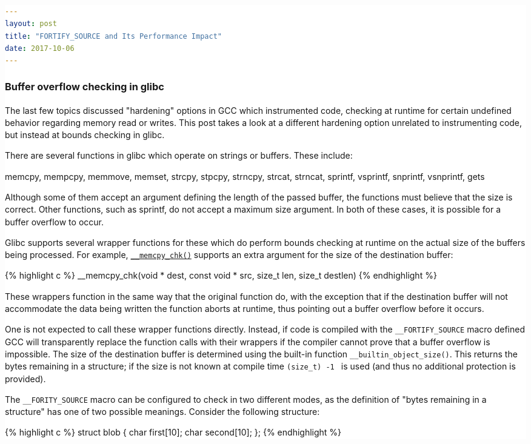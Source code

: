 ```yaml
---
layout: post
title: "FORTIFY_SOURCE and Its Performance Impact"
date: 2017-10-06
---
```

### Buffer overflow checking in glibc

The last few topics discussed "hardening" options in GCC which
instrumented code, checking at runtime for certain undefined behavior
regarding memory read or writes. This post takes a look at a different
hardening option unrelated to instrumenting code, but instead at
bounds checking in glibc.

There are several functions in glibc which operate on strings or buffers.
These include:

memcpy, mempcpy, memmove, memset, strcpy, stpcpy, strncpy, strcat,
strncat, sprintf, vsprintf, snprintf, vsnprintf, gets

Although some of them accept an argument defining the length of the
passed buffer, the functions must believe that the size is correct.
Other functions, such as sprintf, do not accept a maximum size argument.
In both of these cases, it is possible for a buffer overflow to occur.

Glibc supports several wrapper functions for these which do perform bounds
checking at runtime on the actual size of the buffers being processed. For example,
 [`__memcpy_chk()`](http://refspecs.linux-foundation.org/LSB_4.1.0/LSB-Core-generic/LSB-Core-generic/libc---memcpy-chk-1.html)
supports an extra argument for the size of the destination buffer:

{% highlight c %}
 __memcpy_chk(void * dest, const void * src, size_t len, size_t destlen)
{% endhighlight %}

These wrappers function in the same way that the original function do, with the
exception that if the destination buffer will not accommodate the data being
written the function aborts at runtime, thus pointing out a buffer overflow before
it occurs.

One is not expected to call these wrapper functions directly. Instead, if
code is compiled with the `__FORTIFY_SOURCE` macro defined GCC will transparently
replace the function calls with their wrappers if the compiler cannot prove
that a buffer overflow is impossible. The size of the destination
buffer is determined using the built-in function `__builtin_object_size()`.
This returns the bytes remaining in a structure; if the size is not
known at compile time `(size_t) -1 ` is used (and thus no additional protection
is provided).

The `__FORITY_SOURCE` macro can be configured to check in two different modes,
as the definition of "bytes remaining in a structure" has one of two possible
meanings. Consider the following structure:

{% highlight c %}
struct blob
{
   char first[10];
   char second[10];
};
{% endhighlight %}
